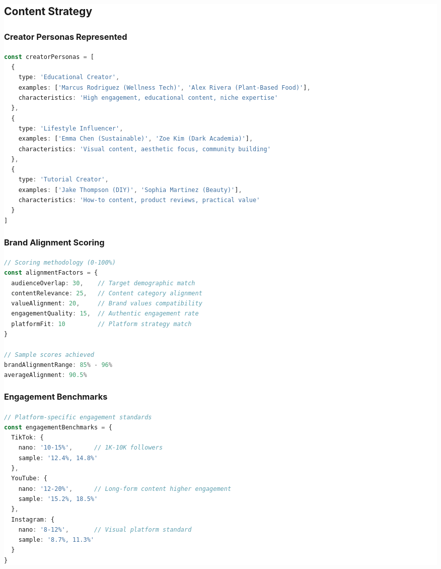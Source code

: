 ## Content Strategy

### Creator Personas Represented
```typescript
const creatorPersonas = [
  {
    type: 'Educational Creator',
    examples: ['Marcus Rodriguez (Wellness Tech)', 'Alex Rivera (Plant-Based Food)'],
    characteristics: 'High engagement, educational content, niche expertise'
  },
  {
    type: 'Lifestyle Influencer', 
    examples: ['Emma Chen (Sustainable)', 'Zoe Kim (Dark Academia)'],
    characteristics: 'Visual content, aesthetic focus, community building'
  },
  {
    type: 'Tutorial Creator',
    examples: ['Jake Thompson (DIY)', 'Sophia Martinez (Beauty)'],
    characteristics: 'How-to content, product reviews, practical value'
  }
]
```

### Brand Alignment Scoring
```typescript
// Scoring methodology (0-100%)
const alignmentFactors = {
  audienceOverlap: 30,    // Target demographic match
  contentRelevance: 25,   // Content category alignment  
  valueAlignment: 20,     // Brand values compatibility
  engagementQuality: 15,  // Authentic engagement rate
  platformFit: 10         // Platform strategy match
}

// Sample scores achieved
brandAlignmentRange: 85% - 96%
averageAlignment: 90.5%
```

### Engagement Benchmarks
```typescript
// Platform-specific engagement standards
const engagementBenchmarks = {
  TikTok: {
    nano: '10-15%',      // 1K-10K followers
    sample: '12.4%, 14.8%'
  },
  YouTube: {
    nano: '12-20%',      // Long-form content higher engagement
    sample: '15.2%, 18.5%'
  },
  Instagram: {
    nano: '8-12%',       // Visual platform standard
    sample: '8.7%, 11.3%'
  }
}
```
